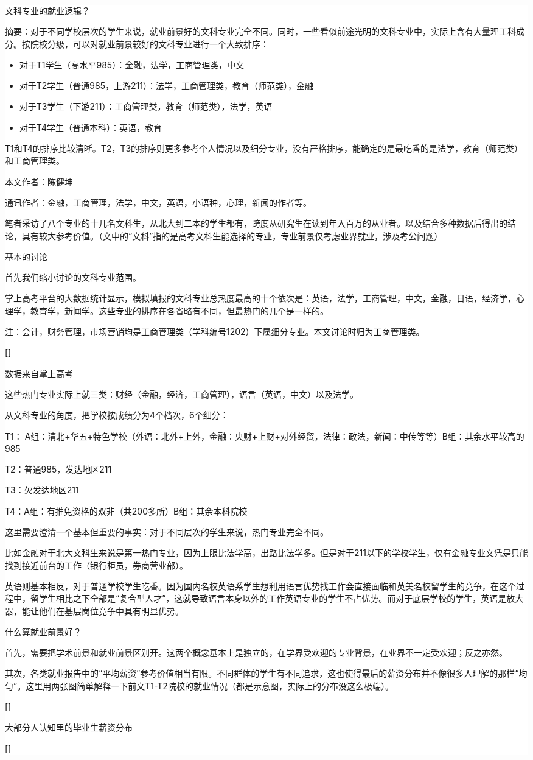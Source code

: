文科专业的就业逻辑？

摘要：对于不同学校层次的学生来说，就业前景好的文科专业完全不同。同时，一些看似前途光明的文科专业中，实际上含有大量理工科成分。按院校分级，可以对就业前景较好的文科专业进行一个大致排序：

-   对于T1学生（高水平985）：金融，法学，工商管理类，中文

-   对于T2学生（普通985，上游211）：法学，工商管理类，教育（师范类），金融

-   对于T3学生（下游211）：工商管理类，教育（师范类），法学，英语

-   对于T4学生（普通本科）：英语，教育

T1和T4的排序比较清晰。T2，T3的排序则更多参考个人情况以及细分专业，没有严格排序，能确定的是最吃香的是法学，教育（师范类）和工商管理类。

本文作者：陈健坤

通讯作者：金融，工商管理，法学，中文，英语，小语种，心理，新闻的作者等。

笔者采访了八个专业的十几名文科生，从北大到二本的学生都有，跨度从研究生在读到年入百万的从业者。以及结合多种数据后得出的结论，具有较大参考价值。（文中的“文科”指的是高考文科生能选择的专业，专业前景仅考虑业界就业，涉及考公问题）

基本的讨论

首先我们缩小讨论的文科专业范围。

掌上高考平台的大数据统计显示，模拟填报的文科专业总热度最高的十个依次是：英语，法学，工商管理，中文，金融，日语，经济学，心理学，教育学，新闻学。这些专业的排序在各省略有不同，但最热门的几个是一样的。

注：会计，财务管理，市场营销均是工商管理类（学科编号1202）下属细分专业。本文讨论时归为工商管理类。

[]

数据来自掌上高考

这些热门专业实际上就三类：财经（金融，经济，工商管理），语言（英语，中文）以及法学。

从文科专业的角度，把学校按成绩分为4个档次，6个细分：

T1：
A组：清北+华五+特色学校（外语：北外+上外，金融：央财+上财+对外经贸，法律：政法，新闻：中传等等）B组：其余水平较高的985

T2：普通985，发达地区211

T3：欠发达地区211

T4：A组：有推免资格的双非（共200多所）B组：其余本科院校

这里需要澄清一个基本但重要的事实：对于不同层次的学生来说，热门专业完全不同。

比如金融对于北大文科生来说是第一热门专业，因为上限比法学高，出路比法学多。但是对于211以下的学校学生，仅有金融专业文凭是只能找到接近前台的工作（银行柜员，券商营业部）。

英语则基本相反，对于普通学校学生吃香。因为国内名校英语系学生想利用语言优势找工作会直接面临和英美名校留学生的竞争，在这个过程中，留学生相比之下全部是“复合型人才”，这就导致语言本身以外的工作英语专业的学生不占优势。而对于底层学校的学生，英语是放大器，能让他们在基层岗位竞争中具有明显优势。

什么算就业前景好？

首先，需要把学术前景和就业前景区别开。这两个概念基本上是独立的，在学界受欢迎的专业背景，在业界不一定受欢迎；反之亦然。

其次，各类就业报告中的“平均薪资”参考价值相当有限。不同群体的学生有不同追求，这也使得最后的薪资分布并不像很多人理解的那样“均匀”。这里用两张图简单解释一下前文T1-T2院校的就业情况（都是示意图，实际上的分布没这么极端）。

[]

大部分人认知里的毕业生薪资分布

[]
